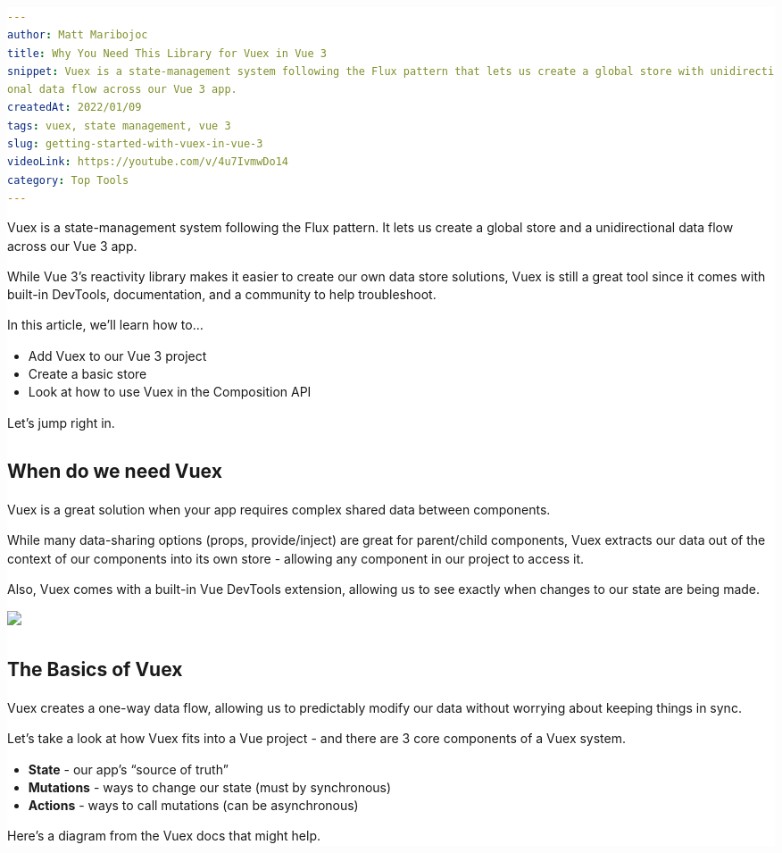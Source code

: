 ```yaml
---
author: Matt Maribojoc
title: Why You Need This Library for Vuex in Vue 3
snippet: Vuex is a state-management system following the Flux pattern that lets us create a global store with unidirectional data flow across our Vue 3 app.
createdAt: 2022/01/09
tags: vuex, state management, vue 3
slug: getting-started-with-vuex-in-vue-3
videoLink: https://youtube.com/v/4u7IvmwDo14
category: Top Tools
---
```


Vuex is a state-management system following the Flux pattern. It lets us create a global store and a unidirectional data flow across our Vue 3 app.

While Vue 3’s reactivity library makes it easier to create our own data store solutions, Vuex is still a great tool since it comes with built-in DevTools, documentation, and a community to help troubleshoot.

In this article, we’ll learn how to…

- Add Vuex to our Vue 3 project
- Create a basic store
- Look at how to use Vuex in the Composition API

Let’s jump right in.

## When do we need Vuex

Vuex is a great solution when your app requires complex shared data between components.

While many data-sharing options (props, provide/inject) are great for parent/child components, Vuex extracts our data out of the context of our components into its own store - allowing any component in our project to access it.

Also, Vuex comes with a built-in Vue DevTools extension, allowing us to see exactly when changes to our state are being made.

![]($BASE_URL/devtools.png)

## The Basics of Vuex

Vuex creates a one-way data flow, allowing us to predictably modify our data without worrying about keeping things in sync.

Let’s take a look at how Vuex fits into a Vue project - and there are 3 core components of a Vuex system.

- **State** - our app’s “source of truth”
- **Mutations** - ways to change our state (must by synchronous)
- **Actions** - ways to call mutations (can be asynchronous)

Here’s a diagram from the Vuex docs that might help.
